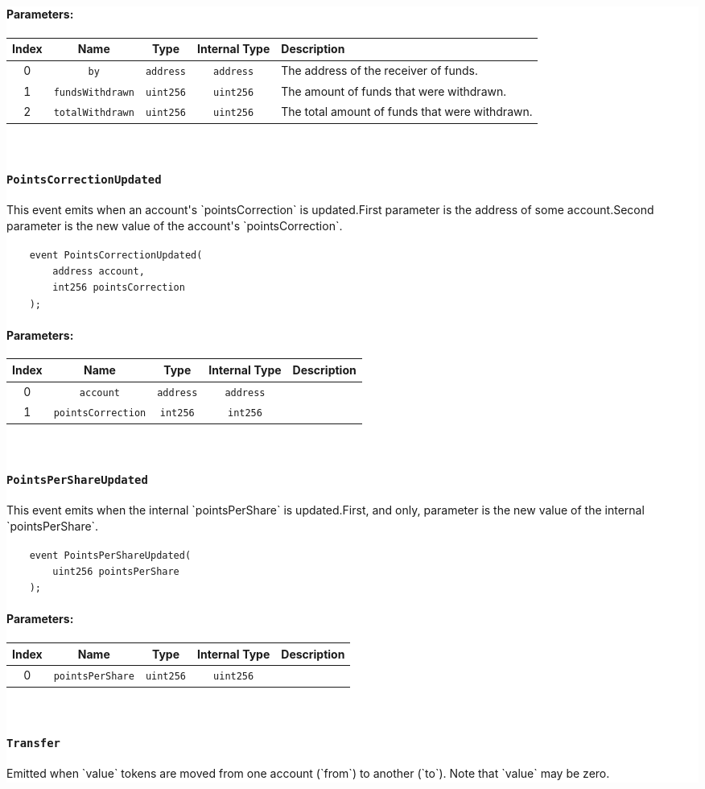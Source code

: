 #### Parameters:
| Index | Name | Type | Internal Type | Description |
| :---: | :--: | :--: | :-----------: | :---------- |
| 0 | `by` | `address` | `address` | The address of the receiver of funds. |
| 1 | `fundsWithdrawn` | `uint256` | `uint256` | The amount of funds that were withdrawn. |
| 2 | `totalWithdrawn` | `uint256` | `uint256` | The total amount of funds that were withdrawn. |

<br />

### `PointsCorrectionUpdated`

This event emits when an account&#x27;s &#x60;pointsCorrection&#x60; is updated.First parameter is the address of some account.Second parameter is the new value of the account&#x27;s &#x60;pointsCorrection&#x60;.

```solidity
    event PointsCorrectionUpdated(
        address account,
        int256 pointsCorrection
    );
```

#### Parameters:
| Index | Name | Type | Internal Type | Description |
| :---: | :--: | :--: | :-----------: | :---------- |
| 0 | `account` | `address` | `address` |  |
| 1 | `pointsCorrection` | `int256` | `int256` |  |

<br />

### `PointsPerShareUpdated`

This event emits when the internal &#x60;pointsPerShare&#x60; is updated.First, and only, parameter is the new value of the internal &#x60;pointsPerShare&#x60;.

```solidity
    event PointsPerShareUpdated(
        uint256 pointsPerShare
    );
```

#### Parameters:
| Index | Name | Type | Internal Type | Description |
| :---: | :--: | :--: | :-----------: | :---------- |
| 0 | `pointsPerShare` | `uint256` | `uint256` |  |

<br />

### `Transfer`

Emitted when &#x60;value&#x60; tokens are moved from one account (&#x60;from&#x60;) to another (&#x60;to&#x60;). Note that &#x60;value&#x60; may be zero.
